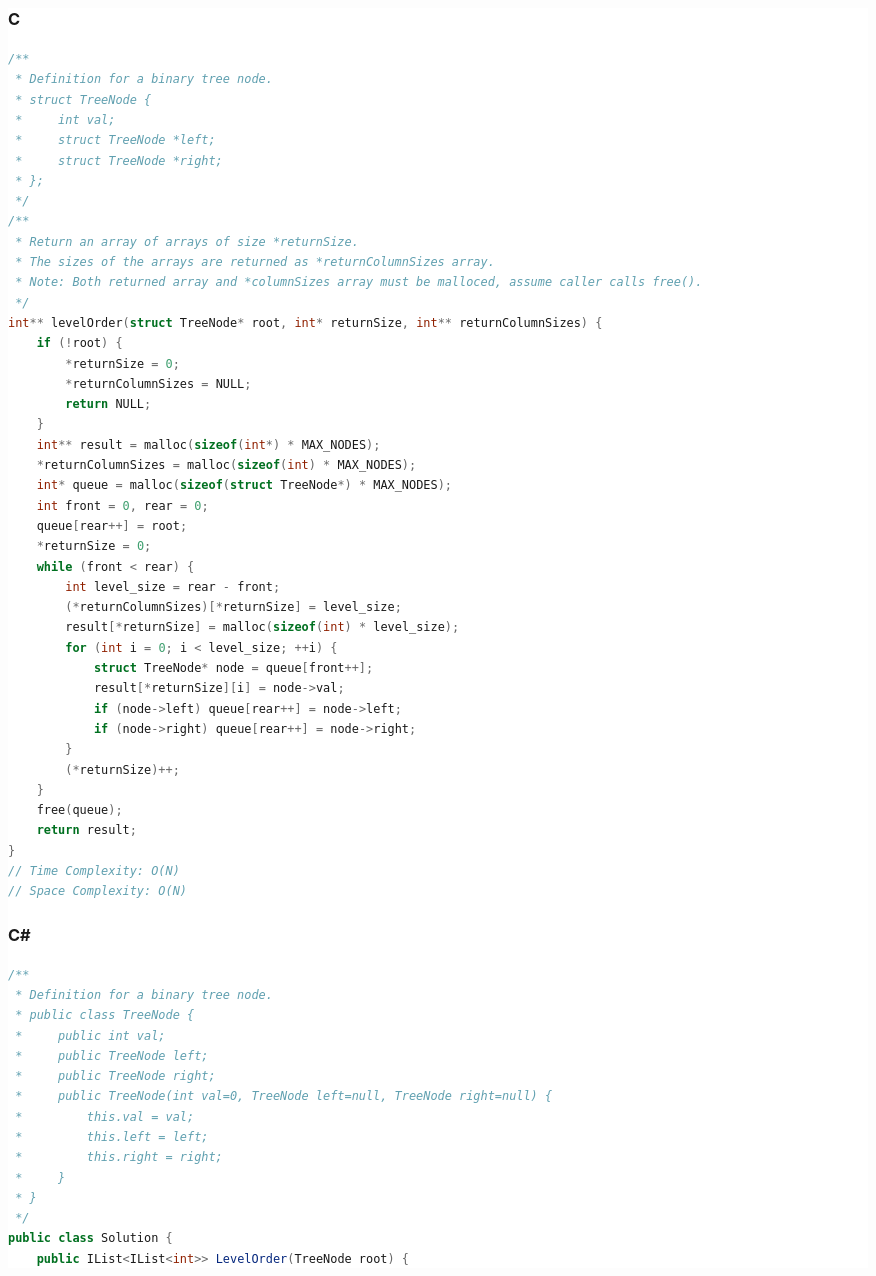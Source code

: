 ### C
```c
/**
 * Definition for a binary tree node.
 * struct TreeNode {
 *     int val;
 *     struct TreeNode *left;
 *     struct TreeNode *right;
 * };
 */
/**
 * Return an array of arrays of size *returnSize.
 * The sizes of the arrays are returned as *returnColumnSizes array.
 * Note: Both returned array and *columnSizes array must be malloced, assume caller calls free().
 */
int** levelOrder(struct TreeNode* root, int* returnSize, int** returnColumnSizes) {
    if (!root) {
        *returnSize = 0;
        *returnColumnSizes = NULL;
        return NULL;
    }
    int** result = malloc(sizeof(int*) * MAX_NODES);
    *returnColumnSizes = malloc(sizeof(int) * MAX_NODES);
    int* queue = malloc(sizeof(struct TreeNode*) * MAX_NODES);
    int front = 0, rear = 0;
    queue[rear++] = root;
    *returnSize = 0;
    while (front < rear) {
        int level_size = rear - front;
        (*returnColumnSizes)[*returnSize] = level_size;
        result[*returnSize] = malloc(sizeof(int) * level_size);
        for (int i = 0; i < level_size; ++i) {
            struct TreeNode* node = queue[front++];
            result[*returnSize][i] = node->val;
            if (node->left) queue[rear++] = node->left;
            if (node->right) queue[rear++] = node->right;
        }
        (*returnSize)++;
    }
    free(queue);
    return result;
}
// Time Complexity: O(N)
// Space Complexity: O(N)
```

### C#
```csharp
/**
 * Definition for a binary tree node.
 * public class TreeNode {
 *     public int val;
 *     public TreeNode left;
 *     public TreeNode right;
 *     public TreeNode(int val=0, TreeNode left=null, TreeNode right=null) {
 *         this.val = val;
 *         this.left = left;
 *         this.right = right;
 *     }
 * }
 */
public class Solution {
    public IList<IList<int>> LevelOrder(TreeNode root) {
```